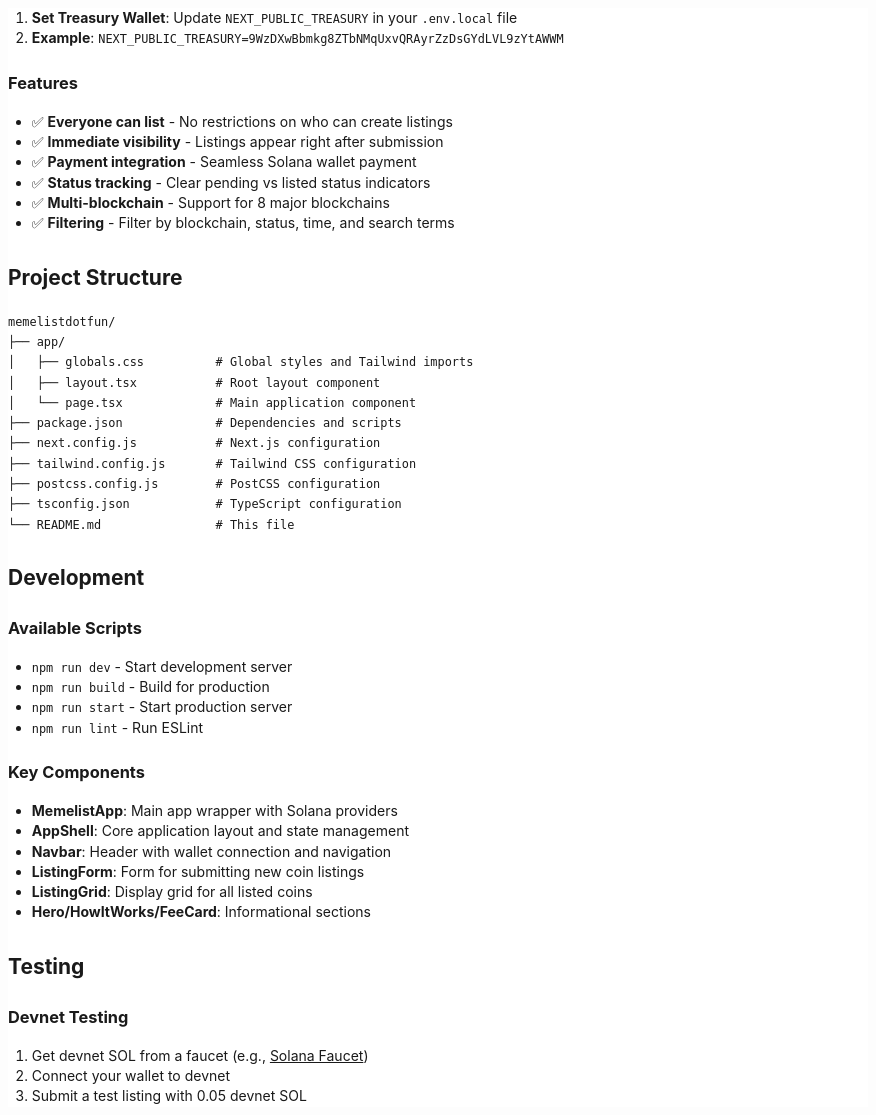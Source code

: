 1. **Set Treasury Wallet**: Update `NEXT_PUBLIC_TREASURY` in your `.env.local` file
2. **Example**: `NEXT_PUBLIC_TREASURY=9WzDXwBbmkg8ZTbNMqUxvQRAyrZzDsGYdLVL9zYtAWWM`

### **Features**

- ✅ **Everyone can list** - No restrictions on who can create listings
- ✅ **Immediate visibility** - Listings appear right after submission
- ✅ **Payment integration** - Seamless Solana wallet payment
- ✅ **Status tracking** - Clear pending vs listed status indicators
- ✅ **Multi-blockchain** - Support for 8 major blockchains
- ✅ **Filtering** - Filter by blockchain, status, time, and search terms

## Project Structure

```
memelistdotfun/
├── app/
│   ├── globals.css          # Global styles and Tailwind imports
│   ├── layout.tsx           # Root layout component
│   └── page.tsx             # Main application component
├── package.json             # Dependencies and scripts
├── next.config.js           # Next.js configuration
├── tailwind.config.js       # Tailwind CSS configuration
├── postcss.config.js        # PostCSS configuration
├── tsconfig.json            # TypeScript configuration
└── README.md                # This file
```

## Development

### Available Scripts

- `npm run dev` - Start development server
- `npm run build` - Build for production
- `npm run start` - Start production server
- `npm run lint` - Run ESLint

### Key Components

- **MemelistApp**: Main app wrapper with Solana providers
- **AppShell**: Core application layout and state management
- **Navbar**: Header with wallet connection and navigation
- **ListingForm**: Form for submitting new coin listings
- **ListingGrid**: Display grid for all listed coins
- **Hero/HowItWorks/FeeCard**: Informational sections

## Testing

### Devnet Testing

1. Get devnet SOL from a faucet (e.g., [Solana Faucet](https://faucet.solana.com/))
2. Connect your wallet to devnet
3. Submit a test listing with 0.05 devnet SOL
